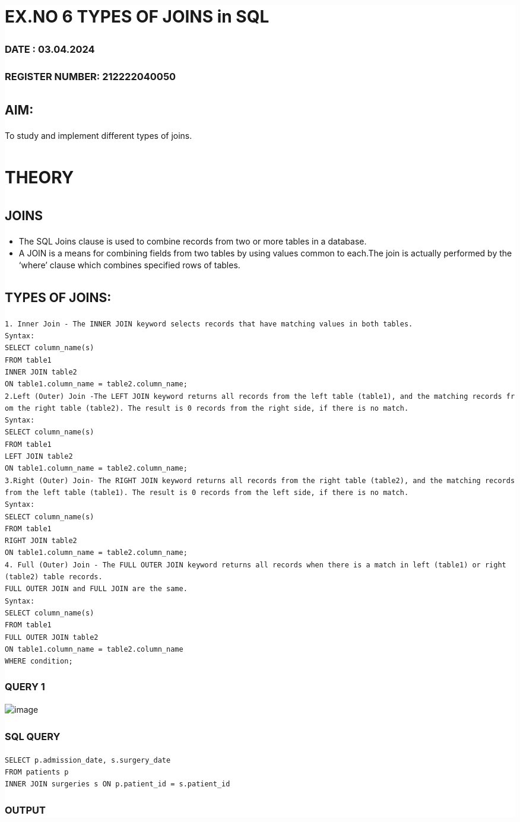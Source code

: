 # EX.NO 6 TYPES OF JOINS in SQL
### DATE : 03.04.2024
### REGISTER NUMBER: 212222040050
## AIM:
 To study and implement different types of joins.
# THEORY
## JOINS 
*  The SQL Joins clause is used to combine records from two or more tables in a database.
*  A JOIN is a means for combining fields from two tables by using values common to each.The join is actually performed by the ‘where’ clause which combines specified rows of tables.
## TYPES OF JOINS: 
```
1. Inner Join - The INNER JOIN keyword selects records that have matching values in both tables.
Syntax:
SELECT column_name(s)
FROM table1
INNER JOIN table2
ON table1.column_name = table2.column_name;
2.Left (Outer) Join -The LEFT JOIN keyword returns all records from the left table (table1), and the matching records from the right table (table2). The result is 0 records from the right side, if there is no match.
Syntax:
SELECT column_name(s)
FROM table1
LEFT JOIN table2
ON table1.column_name = table2.column_name;
3.Right (Outer) Join- The RIGHT JOIN keyword returns all records from the right table (table2), and the matching records from the left table (table1). The result is 0 records from the left side, if there is no match.
Syntax:
SELECT column_name(s)
FROM table1
RIGHT JOIN table2
ON table1.column_name = table2.column_name;
4. Full (Outer) Join - The FULL OUTER JOIN keyword returns all records when there is a match in left (table1) or right (table2) table records.
FULL OUTER JOIN and FULL JOIN are the same.
Syntax:
SELECT column_name(s)
FROM table1
FULL OUTER JOIN table2
ON table1.column_name = table2.column_name
WHERE condition;
```
### QUERY 1
![image](https://github.com/UmaRani-Github/DBMS_NEW_EVEN23-24/assets/144427076/8670a3a4-4ad4-478e-bc70-a654e7f4e7b9)
### SQL QUERY 
```
SELECT p.admission_date, s.surgery_date
FROM patients p
INNER JOIN surgeries s ON p.patient_id = s.patient_id
```
### OUTPUT